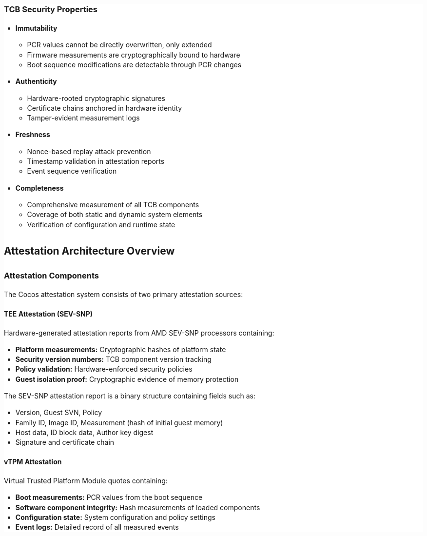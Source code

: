### TCB Security Properties

- **Immutability**

  - PCR values cannot be directly overwritten, only extended
  - Firmware measurements are cryptographically bound to hardware
  - Boot sequence modifications are detectable through PCR changes

- **Authenticity**

  - Hardware-rooted cryptographic signatures
  - Certificate chains anchored in hardware identity
  - Tamper-evident measurement logs

- **Freshness**

  - Nonce-based replay attack prevention
  - Timestamp validation in attestation reports
  - Event sequence verification

- **Completeness**

  - Comprehensive measurement of all TCB components
  - Coverage of both static and dynamic system elements
  - Verification of configuration and runtime state

## Attestation Architecture Overview

### Attestation Components

The Cocos attestation system consists of two primary attestation sources:

#### TEE Attestation (SEV-SNP)

Hardware-generated attestation reports from AMD SEV-SNP processors containing:

- **Platform measurements:** Cryptographic hashes of platform state
- **Security version numbers:** TCB component version tracking
- **Policy validation:** Hardware-enforced security policies
- **Guest isolation proof:** Cryptographic evidence of memory protection

The SEV-SNP attestation report is a binary structure containing fields such as:

- Version, Guest SVN, Policy
- Family ID, Image ID, Measurement (hash of initial guest memory)
- Host data, ID block data, Author key digest
- Signature and certificate chain

#### vTPM Attestation

Virtual Trusted Platform Module quotes containing:

- **Boot measurements:** PCR values from the boot sequence
- **Software component integrity:** Hash measurements of loaded components
- **Configuration state:** System configuration and policy settings
- **Event logs:** Detailed record of all measured events
